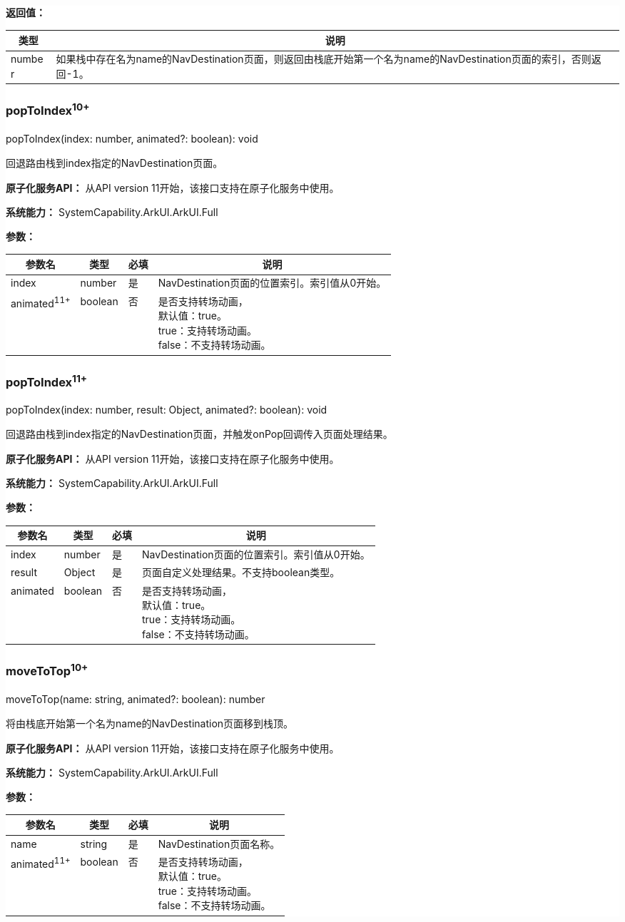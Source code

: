 **返回值：**

| 类型     | 说明                                       |
| ------ | ---------------------------------------- |
| number | 如果栈中存在名为name的NavDestination页面，则返回由栈底开始第一个名为name的NavDestination页面的索引，否则返回-1。 |

### popToIndex<sup>10+</sup>

popToIndex(index: number, animated?: boolean): void

回退路由栈到index指定的NavDestination页面。

**原子化服务API：** 从API version 11开始，该接口支持在原子化服务中使用。

**系统能力：** SystemCapability.ArkUI.ArkUI.Full

**参数：**

| 参数名    | 类型     | 必填   | 说明                     |
| ----- | ------ | ---- | ---------------------- |
| index | number | 是    | NavDestination页面的位置索引。索引值从0开始。 |
| animated<sup>11+</sup> | boolean | 否    | 是否支持转场动画，<br/>默认值：true。<br/>true：支持转场动画。<br/>false：不支持转场动画。 |

### popToIndex<sup>11+</sup>

popToIndex(index: number, result: Object, animated?: boolean): void

回退路由栈到index指定的NavDestination页面，并触发onPop回调传入页面处理结果。

**原子化服务API：** 从API version 11开始，该接口支持在原子化服务中使用。

**系统能力：** SystemCapability.ArkUI.ArkUI.Full

**参数：**

| 参数名    | 类型     | 必填   | 说明                     |
| ----- | ------ | ---- | ---------------------- |
| index | number | 是    | NavDestination页面的位置索引。索引值从0开始。 |
| result | Object | 是 | 页面自定义处理结果。不支持boolean类型。 |
| animated | boolean | 否    | 是否支持转场动画，<br/>默认值：true。<br/>true：支持转场动画。<br/>false：不支持转场动画。 |

### moveToTop<sup>10+</sup>

moveToTop(name: string, animated?: boolean): number

将由栈底开始第一个名为name的NavDestination页面移到栈顶。

**原子化服务API：** 从API version 11开始，该接口支持在原子化服务中使用。

**系统能力：** SystemCapability.ArkUI.ArkUI.Full

**参数：**

| 参数名   | 类型     | 必填   | 说明                  |
| ---- | ------ | ---- | ------------------- |
| name | string | 是    | NavDestination页面名称。 |
| animated<sup>11+</sup> | boolean | 否    | 是否支持转场动画，<br/>默认值：true。<br/>true：支持转场动画。<br/>false：不支持转场动画。 |
